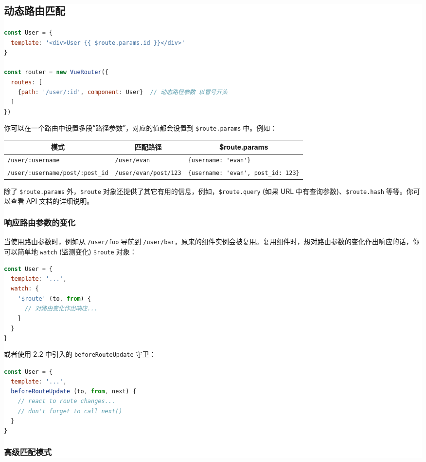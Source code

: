 
## 动态路由匹配

```js
const User = {
  template: '<div>User {{ $route.params.id }}</div>'
}

const router = new VueRouter({
  routes: [
    {path: '/user/:id', component: User}  // 动态路径参数 以冒号开头
  ]
})
```

你可以在一个路由中设置多段“路径参数”，对应的值都会设置到 `$route.params` 中。例如：

| 模式                            | 匹配路径               | $route.params
|---------------------------------|------------------------|--------------------------------------
| `/user/:username`               | `/user/evan`           | `{username: 'evan'}`
| `/user/:username/post/:post_id` |  `/user/evan/post/123` | `{username: 'evan', post_id: 123}`

除了 `$route.params` 外，`$route` 对象还提供了其它有用的信息，例如，`$route.query` (如果 URL 中有查询参数)、`$route.hash` 等等。你可以查看 API 文档的详细说明。

### 响应路由参数的变化

当使用路由参数时，例如从 `/user/foo` 导航到 `/user/bar`，原来的组件实例会被复用。复用组件时，想对路由参数的变化作出响应的话，你可以简单地 `watch` (监测变化) `$route` 对象：

```js
const User = {
  template: '...',
  watch: {
    '$route' (to, from) {
      // 对路由变化作出响应...
    }
  }
}
```

或者使用 2.2 中引入的 `beforeRouteUpdate` 守卫：

```js
const User = {
  template: '...',
  beforeRouteUpdate (to, from, next) {
    // react to route changes...
    // don't forget to call next()
  }
}
```

### 高级匹配模式
